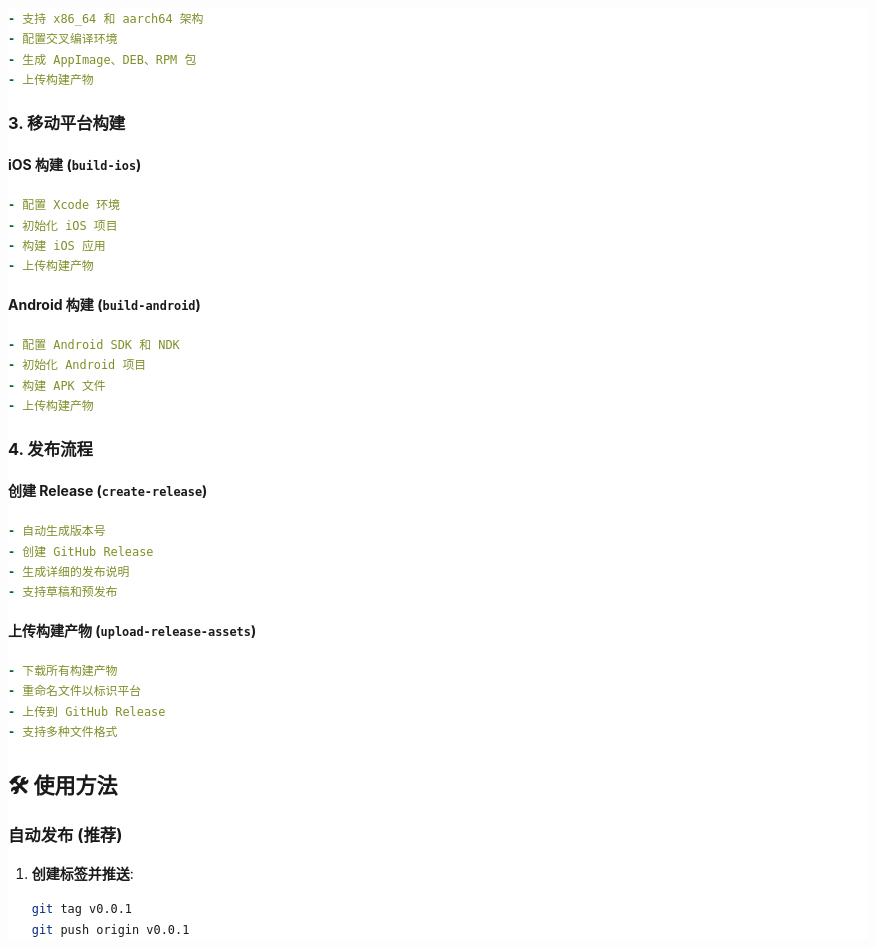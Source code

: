 ```yaml
- 支持 x86_64 和 aarch64 架构
- 配置交叉编译环境
- 生成 AppImage、DEB、RPM 包
- 上传构建产物
```

### 3. 移动平台构建

#### iOS 构建 (`build-ios`)

```yaml
- 配置 Xcode 环境
- 初始化 iOS 项目
- 构建 iOS 应用
- 上传构建产物
```

#### Android 构建 (`build-android`)

```yaml
- 配置 Android SDK 和 NDK
- 初始化 Android 项目
- 构建 APK 文件
- 上传构建产物
```

### 4. 发布流程

#### 创建 Release (`create-release`)

```yaml
- 自动生成版本号
- 创建 GitHub Release
- 生成详细的发布说明
- 支持草稿和预发布
```

#### 上传构建产物 (`upload-release-assets`)

```yaml
- 下载所有构建产物
- 重命名文件以标识平台
- 上传到 GitHub Release
- 支持多种文件格式
```

## 🛠️ 使用方法

### 自动发布 (推荐)

1. **创建标签并推送**:

   ```bash
   git tag v0.0.1
   git push origin v0.0.1
   ```

